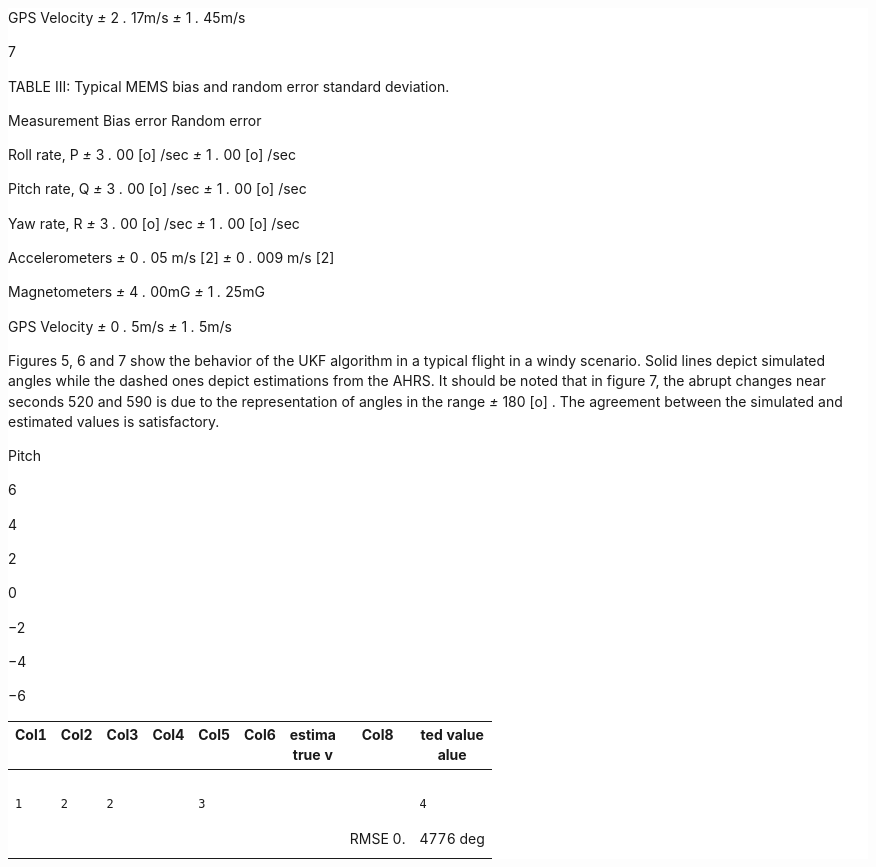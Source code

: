 GPS Velocity _±_ 2 _._ 17m/s _±_ 1 _._ 45m/s


7



TABLE III: Typical MEMS bias and random error standard
deviation.


Measurement Bias error Random error


Roll rate, P _±_ 3 _._ 00 [o] /sec _±_ 1 _._ 00 [o] /sec

Pitch rate, Q _±_ 3 _._ 00 [o] /sec _±_ 1 _._ 00 [o] /sec

Yaw rate, R _±_ 3 _._ 00 [o] /sec _±_ 1 _._ 00 [o] /sec

Accelerometers _±_ 0 _._ 05 m/s [2] _±_ 0 _._ 009 m/s [2]


Magnetometers _±_ 4 _._ 00mG _±_ 1 _._ 25mG

GPS Velocity _±_ 0 _._ 5m/s _±_ 1 _._ 5m/s


Figures 5, 6 and 7 show the behavior of the UKF algorithm
in a typical flight in a windy scenario. Solid lines depict
simulated angles while the dashed ones depict estimations
from the AHRS. It should be noted that in figure 7, the abrupt
changes near seconds 520 and 590 is due to the representation
of angles in the range _±_ 180 [o] . The agreement between the
simulated and estimated values is satisfactory.



Pitch


6


4


2


0


−2


−4


−6

|Col1|Col2|Col3|Col4|Col5|Col6|estima<br>true v|Col8|ted value<br>alue|
|---|---|---|---|---|---|---|---|---|
||||||||||
||||||||||
||||||||||
||||||||||
|`1`|`2`|`2`||`3`||||`4`|
||||||||||
||||||||||
||||||||RMSE 0.|4776 deg|
||||||||||
